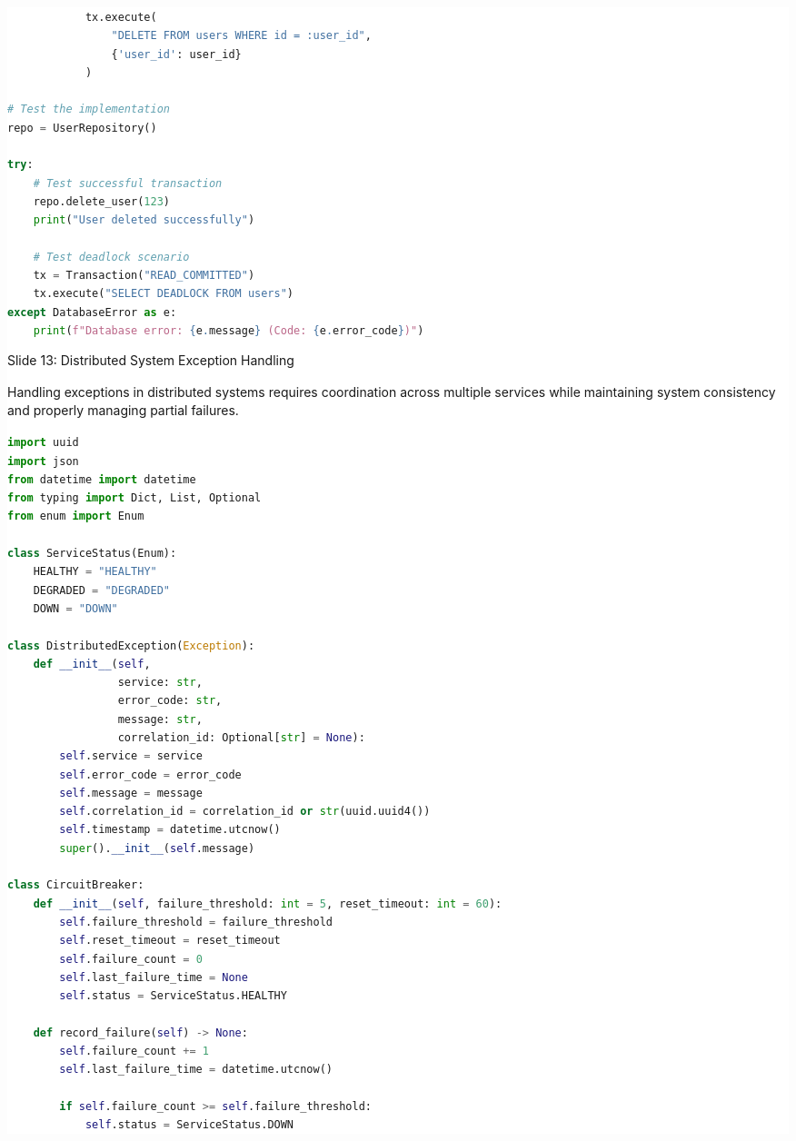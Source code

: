 ```python
            tx.execute(
                "DELETE FROM users WHERE id = :user_id",
                {'user_id': user_id}
            )

# Test the implementation
repo = UserRepository()

try:
    # Test successful transaction
    repo.delete_user(123)
    print("User deleted successfully")
    
    # Test deadlock scenario
    tx = Transaction("READ_COMMITTED")
    tx.execute("SELECT DEADLOCK FROM users")
except DatabaseError as e:
    print(f"Database error: {e.message} (Code: {e.error_code})")
```

Slide 13: Distributed System Exception Handling

Handling exceptions in distributed systems requires coordination across multiple services while maintaining system consistency and properly managing partial failures.

```python
import uuid
import json
from datetime import datetime
from typing import Dict, List, Optional
from enum import Enum

class ServiceStatus(Enum):
    HEALTHY = "HEALTHY"
    DEGRADED = "DEGRADED"
    DOWN = "DOWN"

class DistributedException(Exception):
    def __init__(self, 
                 service: str,
                 error_code: str,
                 message: str,
                 correlation_id: Optional[str] = None):
        self.service = service
        self.error_code = error_code
        self.message = message
        self.correlation_id = correlation_id or str(uuid.uuid4())
        self.timestamp = datetime.utcnow()
        super().__init__(self.message)

class CircuitBreaker:
    def __init__(self, failure_threshold: int = 5, reset_timeout: int = 60):
        self.failure_threshold = failure_threshold
        self.reset_timeout = reset_timeout
        self.failure_count = 0
        self.last_failure_time = None
        self.status = ServiceStatus.HEALTHY
        
    def record_failure(self) -> None:
        self.failure_count += 1
        self.last_failure_time = datetime.utcnow()
        
        if self.failure_count >= self.failure_threshold:
            self.status = ServiceStatus.DOWN
```